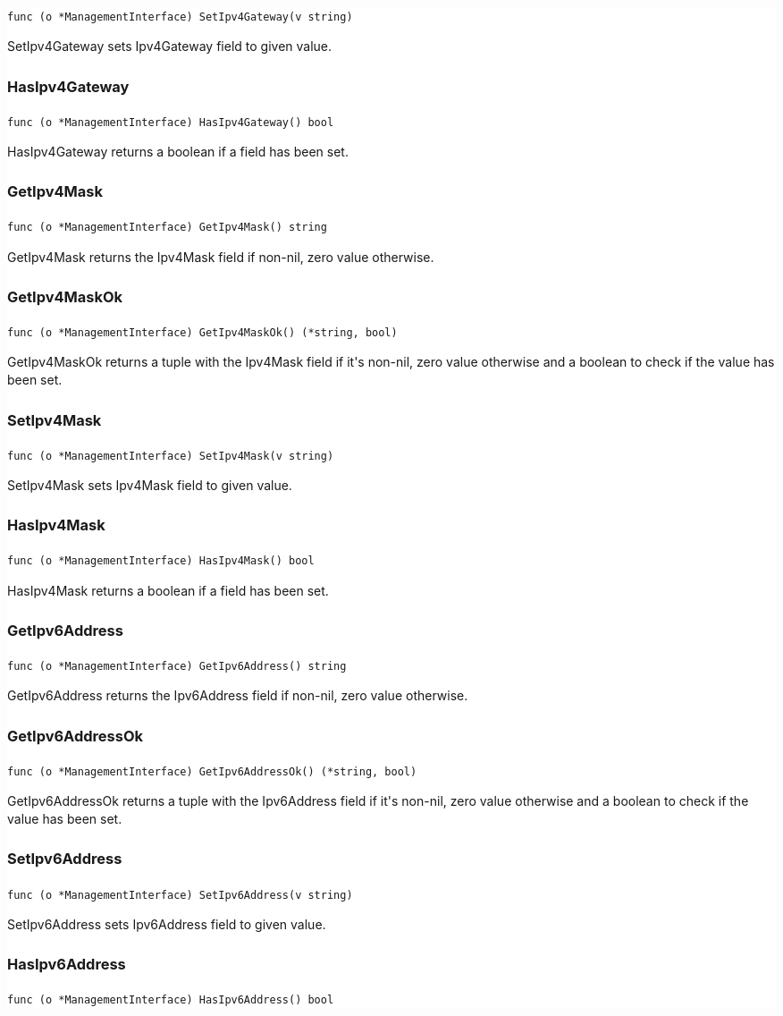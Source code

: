 `func (o *ManagementInterface) SetIpv4Gateway(v string)`

SetIpv4Gateway sets Ipv4Gateway field to given value.

### HasIpv4Gateway

`func (o *ManagementInterface) HasIpv4Gateway() bool`

HasIpv4Gateway returns a boolean if a field has been set.

### GetIpv4Mask

`func (o *ManagementInterface) GetIpv4Mask() string`

GetIpv4Mask returns the Ipv4Mask field if non-nil, zero value otherwise.

### GetIpv4MaskOk

`func (o *ManagementInterface) GetIpv4MaskOk() (*string, bool)`

GetIpv4MaskOk returns a tuple with the Ipv4Mask field if it's non-nil, zero value otherwise
and a boolean to check if the value has been set.

### SetIpv4Mask

`func (o *ManagementInterface) SetIpv4Mask(v string)`

SetIpv4Mask sets Ipv4Mask field to given value.

### HasIpv4Mask

`func (o *ManagementInterface) HasIpv4Mask() bool`

HasIpv4Mask returns a boolean if a field has been set.

### GetIpv6Address

`func (o *ManagementInterface) GetIpv6Address() string`

GetIpv6Address returns the Ipv6Address field if non-nil, zero value otherwise.

### GetIpv6AddressOk

`func (o *ManagementInterface) GetIpv6AddressOk() (*string, bool)`

GetIpv6AddressOk returns a tuple with the Ipv6Address field if it's non-nil, zero value otherwise
and a boolean to check if the value has been set.

### SetIpv6Address

`func (o *ManagementInterface) SetIpv6Address(v string)`

SetIpv6Address sets Ipv6Address field to given value.

### HasIpv6Address

`func (o *ManagementInterface) HasIpv6Address() bool`
